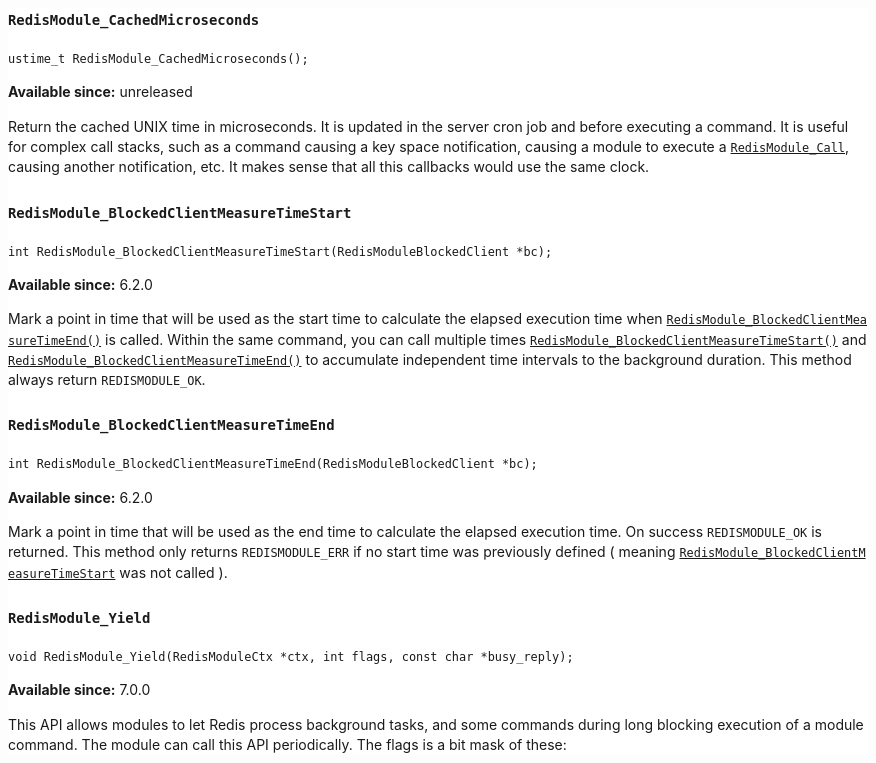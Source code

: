 <span id="RedisModule_CachedMicroseconds"></span>

### `RedisModule_CachedMicroseconds`

    ustime_t RedisModule_CachedMicroseconds();

**Available since:** unreleased

Return the cached UNIX time in microseconds.
It is updated in the server cron job and before executing a command.
It is useful for complex call stacks, such as a command causing a
key space notification, causing a module to execute a [`RedisModule_Call`](#RedisModule_Call),
causing another notification, etc.
It makes sense that all this callbacks would use the same clock.

<span id="RedisModule_BlockedClientMeasureTimeStart"></span>

### `RedisModule_BlockedClientMeasureTimeStart`

    int RedisModule_BlockedClientMeasureTimeStart(RedisModuleBlockedClient *bc);

**Available since:** 6.2.0

Mark a point in time that will be used as the start time to calculate
the elapsed execution time when [`RedisModule_BlockedClientMeasureTimeEnd()`](#RedisModule_BlockedClientMeasureTimeEnd) is called.
Within the same command, you can call multiple times
[`RedisModule_BlockedClientMeasureTimeStart()`](#RedisModule_BlockedClientMeasureTimeStart) and [`RedisModule_BlockedClientMeasureTimeEnd()`](#RedisModule_BlockedClientMeasureTimeEnd)
to accumulate independent time intervals to the background duration.
This method always return `REDISMODULE_OK`.

<span id="RedisModule_BlockedClientMeasureTimeEnd"></span>

### `RedisModule_BlockedClientMeasureTimeEnd`

    int RedisModule_BlockedClientMeasureTimeEnd(RedisModuleBlockedClient *bc);

**Available since:** 6.2.0

Mark a point in time that will be used as the end time
to calculate the elapsed execution time.
On success `REDISMODULE_OK` is returned.
This method only returns `REDISMODULE_ERR` if no start time was
previously defined ( meaning [`RedisModule_BlockedClientMeasureTimeStart`](#RedisModule_BlockedClientMeasureTimeStart) was not called ).

<span id="RedisModule_Yield"></span>

### `RedisModule_Yield`

    void RedisModule_Yield(RedisModuleCtx *ctx, int flags, const char *busy_reply);

**Available since:** 7.0.0

This API allows modules to let Redis process background tasks, and some
commands during long blocking execution of a module command.
The module can call this API periodically.
The flags is a bit mask of these:
